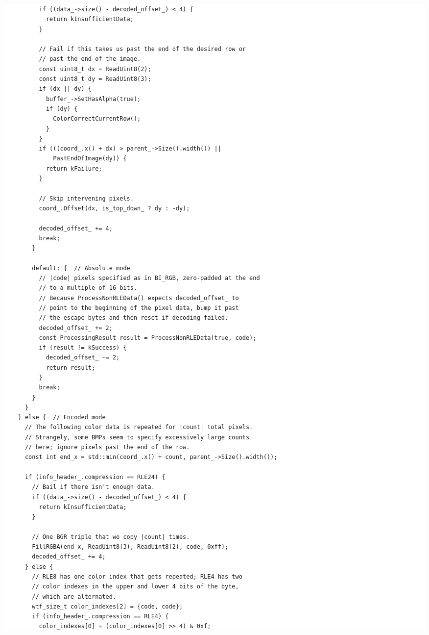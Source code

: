 ```
          if ((data_->size() - decoded_offset_) < 4) {
            return kInsufficientData;
          }

          // Fail if this takes us past the end of the desired row or
          // past the end of the image.
          const uint8_t dx = ReadUint8(2);
          const uint8_t dy = ReadUint8(3);
          if (dx || dy) {
            buffer_->SetHasAlpha(true);
            if (dy) {
              ColorCorrectCurrentRow();
            }
          }
          if (((coord_.x() + dx) > parent_->Size().width()) ||
              PastEndOfImage(dy)) {
            return kFailure;
          }

          // Skip intervening pixels.
          coord_.Offset(dx, is_top_down_ ? dy : -dy);

          decoded_offset_ += 4;
          break;
        }

        default: {  // Absolute mode
          // |code| pixels specified as in BI_RGB, zero-padded at the end
          // to a multiple of 16 bits.
          // Because ProcessNonRLEData() expects decoded_offset_ to
          // point to the beginning of the pixel data, bump it past
          // the escape bytes and then reset if decoding failed.
          decoded_offset_ += 2;
          const ProcessingResult result = ProcessNonRLEData(true, code);
          if (result != kSuccess) {
            decoded_offset_ -= 2;
            return result;
          }
          break;
        }
      }
    } else {  // Encoded mode
      // The following color data is repeated for |count| total pixels.
      // Strangely, some BMPs seem to specify excessively large counts
      // here; ignore pixels past the end of the row.
      const int end_x = std::min(coord_.x() + count, parent_->Size().width());

      if (info_header_.compression == RLE24) {
        // Bail if there isn't enough data.
        if ((data_->size() - decoded_offset_) < 4) {
          return kInsufficientData;
        }

        // One BGR triple that we copy |count| times.
        FillRGBA(end_x, ReadUint8(3), ReadUint8(2), code, 0xff);
        decoded_offset_ += 4;
      } else {
        // RLE8 has one color index that gets repeated; RLE4 has two
        // color indexes in the upper and lower 4 bits of the byte,
        // which are alternated.
        wtf_size_t color_indexes[2] = {code, code};
        if (info_header_.compression == RLE4) {
          color_indexes[0] = (color_indexes[0] >> 4) & 0xf;
```